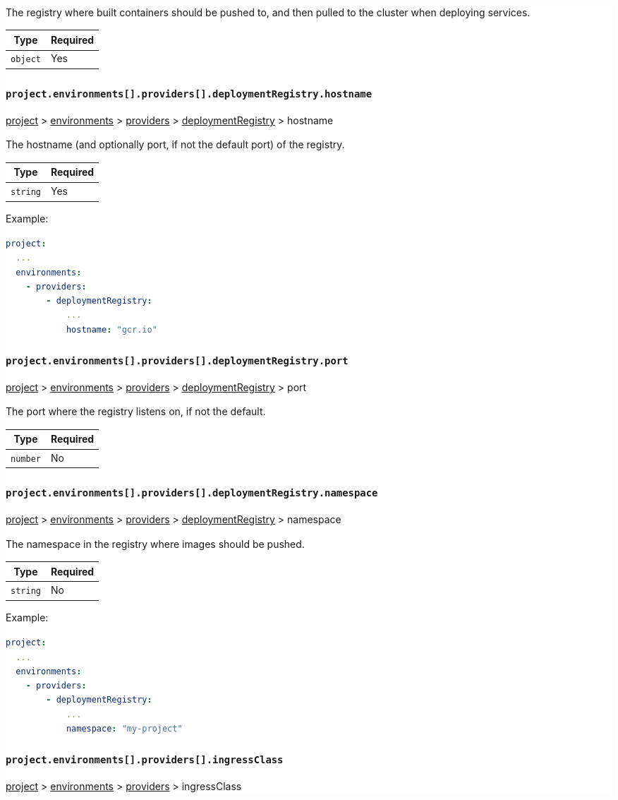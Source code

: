 The registry where built containers should be pushed to, and then pulled to the cluster when deploying services.

| Type | Required |
| ---- | -------- |
| `object` | Yes
### `project.environments[].providers[].deploymentRegistry.hostname`
[project](#project) > [environments](#project.environments[]) > [providers](#project.environments[].providers[]) > [deploymentRegistry](#project.environments[].providers[].deploymentregistry) > hostname

The hostname (and optionally port, if not the default port) of the registry.

| Type | Required |
| ---- | -------- |
| `string` | Yes

Example:
```yaml
project:
  ...
  environments:
    - providers:
        - deploymentRegistry:
            ...
            hostname: "gcr.io"
```
### `project.environments[].providers[].deploymentRegistry.port`
[project](#project) > [environments](#project.environments[]) > [providers](#project.environments[].providers[]) > [deploymentRegistry](#project.environments[].providers[].deploymentregistry) > port

The port where the registry listens on, if not the default.

| Type | Required |
| ---- | -------- |
| `number` | No
### `project.environments[].providers[].deploymentRegistry.namespace`
[project](#project) > [environments](#project.environments[]) > [providers](#project.environments[].providers[]) > [deploymentRegistry](#project.environments[].providers[].deploymentregistry) > namespace

The namespace in the registry where images should be pushed.

| Type | Required |
| ---- | -------- |
| `string` | No

Example:
```yaml
project:
  ...
  environments:
    - providers:
        - deploymentRegistry:
            ...
            namespace: "my-project"
```
### `project.environments[].providers[].ingressClass`
[project](#project) > [environments](#project.environments[]) > [providers](#project.environments[].providers[]) > ingressClass
